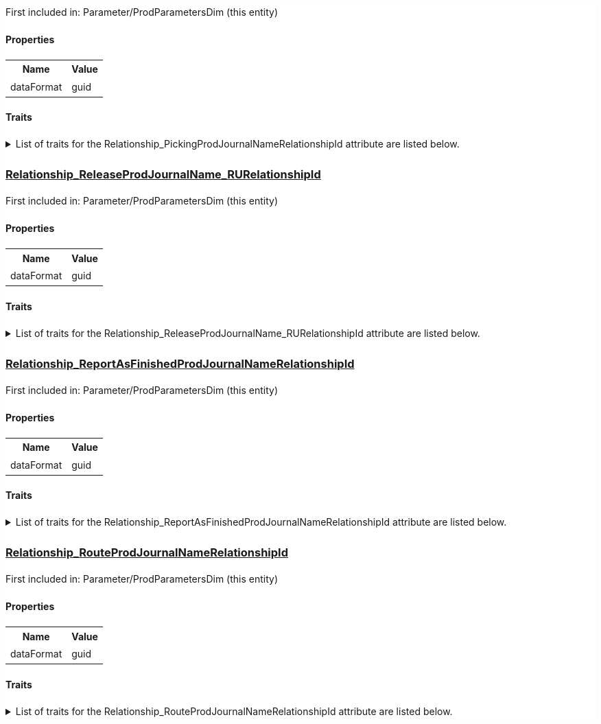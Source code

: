 First included in: Parameter/ProdParametersDim (this entity)  

#### Properties

<table><tr><th>Name</th><th>Value</th></tr><tr><td>dataFormat</td><td>guid</td></tr></table>

#### Traits

<details><summary>List of traits for the Relationship_PickingProdJournalNameRelationshipId attribute are listed below.</summary></details>

### <a href=#Relationship_ReleaseProdJournalName_RURelationshipId name="Relationship_ReleaseProdJournalName_RURelationshipId">Relationship_ReleaseProdJournalName_RURelationshipId</a>

First included in: Parameter/ProdParametersDim (this entity)  

#### Properties

<table><tr><th>Name</th><th>Value</th></tr><tr><td>dataFormat</td><td>guid</td></tr></table>

#### Traits

<details><summary>List of traits for the Relationship_ReleaseProdJournalName_RURelationshipId attribute are listed below.</summary></details>

### <a href=#Relationship_ReportAsFinishedProdJournalNameRelationshipId name="Relationship_ReportAsFinishedProdJournalNameRelationshipId">Relationship_ReportAsFinishedProdJournalNameRelationshipId</a>

First included in: Parameter/ProdParametersDim (this entity)  

#### Properties

<table><tr><th>Name</th><th>Value</th></tr><tr><td>dataFormat</td><td>guid</td></tr></table>

#### Traits

<details><summary>List of traits for the Relationship_ReportAsFinishedProdJournalNameRelationshipId attribute are listed below.</summary></details>

### <a href=#Relationship_RouteProdJournalNameRelationshipId name="Relationship_RouteProdJournalNameRelationshipId">Relationship_RouteProdJournalNameRelationshipId</a>

First included in: Parameter/ProdParametersDim (this entity)  

#### Properties

<table><tr><th>Name</th><th>Value</th></tr><tr><td>dataFormat</td><td>guid</td></tr></table>

#### Traits

<details><summary>List of traits for the Relationship_RouteProdJournalNameRelationshipId attribute are listed below.</summary></details>
